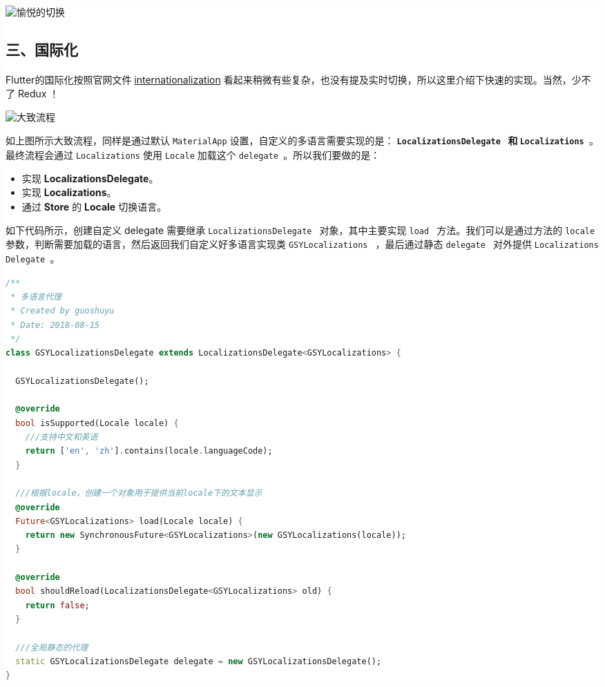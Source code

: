 

![愉悦的切换](http://img.cdn.guoshuyu.cn/20190604_Flutter-4/image5)

## 三、国际化

Flutter的国际化按照官网文件 [internationalization](https://flutterchina.club/tutorials/internationalization) 看起来稍微有些复杂，也没有提及实时切换，所以这里介绍下快速的实现。当然，少不了 Redux ！


![大致流程](http://img.cdn.guoshuyu.cn/20190604_Flutter-4/image6)

如上图所示大致流程，同样是通过默认 `MaterialApp` 设置，自定义的多语言需要实现的是： **`LocalizationsDelegate ` 和 `Localizations `**。最终流程会通过 `Localizations` 使用 `Locale` 加载这个 `delegate `。所以我们要做的是：

* 实现 **LocalizationsDelegate**。
* 实现 **Localizations**。
* 通过 **Store** 的 **Locale** 切换语言。

如下代码所示，创建自定义 delegate 需要继承 `LocalizationsDelegate ` 对象，其中主要实现 `load ` 方法。我们可以是通过方法的 `locale` 参数，判断需要加载的语言，然后返回我们自定义好多语言实现类 `GSYLocalizations ` ，最后通过静态 `delegate ` 对外提供 `LocalizationsDelegate `。

```dart
/**
 * 多语言代理
 * Created by guoshuyu
 * Date: 2018-08-15
 */
class GSYLocalizationsDelegate extends LocalizationsDelegate<GSYLocalizations> {

  GSYLocalizationsDelegate();

  @override
  bool isSupported(Locale locale) {
    ///支持中文和英语
    return ['en', 'zh'].contains(locale.languageCode);
  }

  ///根据locale，创建一个对象用于提供当前locale下的文本显示
  @override
  Future<GSYLocalizations> load(Locale locale) {
    return new SynchronousFuture<GSYLocalizations>(new GSYLocalizations(locale));
  }
  
  @override
  bool shouldReload(LocalizationsDelegate<GSYLocalizations> old) {
    return false;
  }

  ///全局静态的代理
  static GSYLocalizationsDelegate delegate = new GSYLocalizationsDelegate();
}
```
